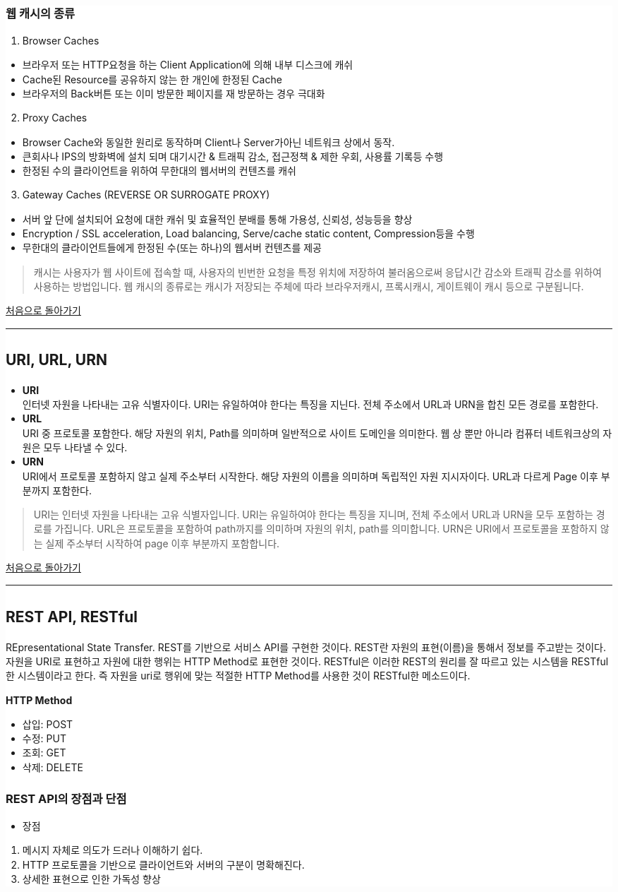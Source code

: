 ### 웹 캐시의 종류 
1. Browser Caches
- 브라우저 또는 HTTP요청을 하는 Client Application에 의해 내부 디스크에 캐쉬
- Cache된 Resource를 공유하지 않는 한 개인에 한정된 Cache
- 브라우저의 Back버튼 또는 이미 방문한 페이지를 재 방문하는 경우 극대화
 
2. Proxy Caches
- Browser Cache와 동일한 원리로 동작하며 Client나 Server가아닌 네트워크 상에서 동작.
- 큰회사나 IPS의 방화벽에 설치 되며 대기시간 & 트래픽 감소, 접근정책 & 제한 우회, 사용률 기록등 수행
- 한정된 수의 클라이언트을 위하여 무한대의 웹서버의 컨텐츠를 캐쉬
  
3. Gateway Caches (REVERSE OR SURROGATE PROXY)
- 서버 앞 단에 설치되어 요청에 대한 캐쉬 및 효율적인 분배를 통해 가용성, 신뢰성, 성능등을 향상
- Encryption / SSL acceleration, Load balancing, Serve/cache static content, Compression등을 수행
- 무한대의 클라이언트들에게 한정된 수(또는 하나)의 웹서버 컨텐츠를 제공

> 캐시는 사용자가 웹 사이트에 접속할 때, 사용자의 빈번한 요청을 특정 위치에 저장하여 불러옴으로써 응답시간 감소와 트래픽 감소를 위하여 사용하는 방법입니다. 웹 캐시의 종류로는 캐시가 저장되는 주체에 따라 브라우저캐시, 프록시캐시, 게이트웨이 캐시 등으로 구분됩니다.

[처음으로 돌아가기](https://github.com/HK-An/today_i_learned/)
<hr />

## URI, URL, URN
- **URI**  
인터넷 자원을 나타내는 고유 식별자이다. URI는 유일하여야 한다는 특징을 지닌다. 전체 주소에서 URL과 URN을 합친 모든 경로를 포함한다.
- **URL**  
URI 중 프로토콜 포함한다. 해당 자원의 위치, Path를 의미하며 일반적으로 사이트 도메인을 의미한다.
웹 상 뿐만 아니라 컴퓨터 네트워크상의 자원은 모두 나타낼 수 있다.
- **URN**  
URI에서 프로토콜 포함하지 않고 실제 주소부터 시작한다. 해당 자원의 이름을 의미하며 독립적인 자원 지시자이다. URL과 다르게 Page 이후 부분까지 포함한다.

> URI는 인터넷 자원을 나타내는 고유 식별자입니다. URI는 유일하여야 한다는 특징을 지니며, 전체 주소에서 URL과 URN을 모두 포함하는 경로를 가집니다. URL은 프로토콜을 포함하여 path까지를 의미하며 자원의 위치, path를 의미합니다. URN은 URI에서 프로토콜을 포함하지 않는 실제 주소부터 시작하여 page 이후 부분까지 포함합니다.

[처음으로 돌아가기](https://github.com/HK-An/today_i_learned/)
<hr />

## REST API, RESTful
REpresentational State Transfer. REST를 기반으로 서비스 API를 구현한 것이다. REST란 자원의 표현(이름)을 통해서 정보를 주고받는 것이다. 자원을 URI로 표현하고 자원에 대한 행위는 HTTP Method로 표현한 것이다. RESTful은 이러한 REST의 원리를 잘 따르고 있는 시스템을 RESTful한 시스템이라고 한다. 즉 자원을 uri로 행위에 맞는 적절한 HTTP Method를 사용한 것이 RESTful한 메소드이다.

**HTTP Method**  
- 삽입: POST
- 수정: PUT
- 조회: GET
- 삭제: DELETE

### REST API의 장점과 단점
- 장점
1. 메시지 자체로 의도가 드러나 이해하기 쉽다.
2. HTTP 프로토콜을 기반으로 클라이언트와 서버의 구분이 명확해진다.
3. 상세한 표현으로 인한 가독성 향상
